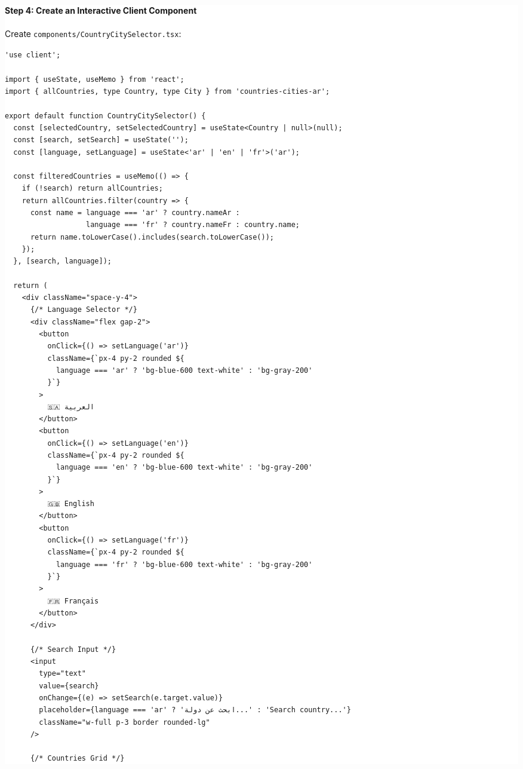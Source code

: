 #### Step 4: Create an Interactive Client Component

Create `components/CountryCitySelector.tsx`:

```tsx
'use client';

import { useState, useMemo } from 'react';
import { allCountries, type Country, type City } from 'countries-cities-ar';

export default function CountryCitySelector() {
  const [selectedCountry, setSelectedCountry] = useState<Country | null>(null);
  const [search, setSearch] = useState('');
  const [language, setLanguage] = useState<'ar' | 'en' | 'fr'>('ar');

  const filteredCountries = useMemo(() => {
    if (!search) return allCountries;
    return allCountries.filter(country => {
      const name = language === 'ar' ? country.nameAr :
                   language === 'fr' ? country.nameFr : country.name;
      return name.toLowerCase().includes(search.toLowerCase());
    });
  }, [search, language]);

  return (
    <div className="space-y-4">
      {/* Language Selector */}
      <div className="flex gap-2">
        <button
          onClick={() => setLanguage('ar')}
          className={`px-4 py-2 rounded ${
            language === 'ar' ? 'bg-blue-600 text-white' : 'bg-gray-200'
          }`}
        >
          🇸🇦 العربية
        </button>
        <button
          onClick={() => setLanguage('en')}
          className={`px-4 py-2 rounded ${
            language === 'en' ? 'bg-blue-600 text-white' : 'bg-gray-200'
          }`}
        >
          🇬🇧 English
        </button>
        <button
          onClick={() => setLanguage('fr')}
          className={`px-4 py-2 rounded ${
            language === 'fr' ? 'bg-blue-600 text-white' : 'bg-gray-200'
          }`}
        >
          🇫🇷 Français
        </button>
      </div>

      {/* Search Input */}
      <input
        type="text"
        value={search}
        onChange={(e) => setSearch(e.target.value)}
        placeholder={language === 'ar' ? 'ابحث عن دولة...' : 'Search country...'}
        className="w-full p-3 border rounded-lg"
      />

      {/* Countries Grid */}
```